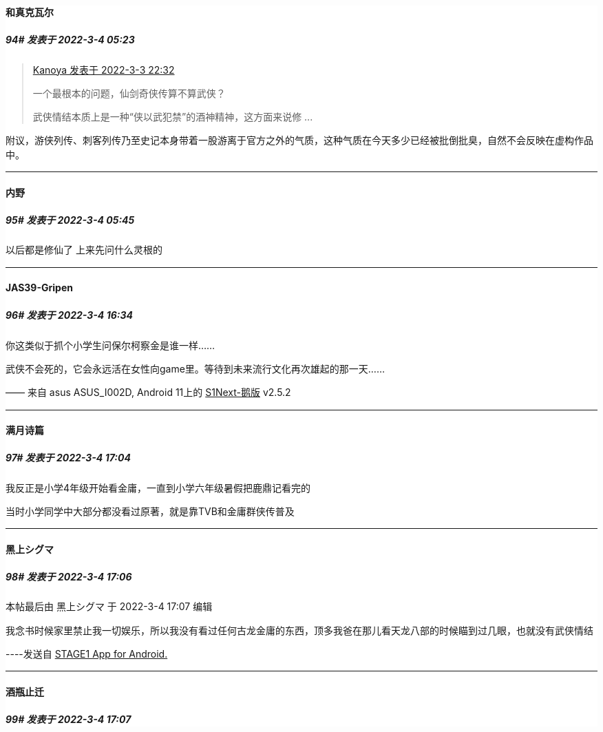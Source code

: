 ####  和真克瓦尔  
##### 94#       发表于 2022-3-4 05:23

<blockquote><a href="httphttps://bbs.saraba1st.com/2b/forum.php?mod=redirect&amp;goto=findpost&amp;pid=54907967&amp;ptid=2055837" target="_blank">Kanoya 发表于 2022-3-3 22:32</a>

一个最根本的问题，仙剑奇侠传算不算武侠？

武侠情结本质上是一种“侠以武犯禁”的酒神精神，这方面来说修 ...</blockquote>
附议，游侠列传、刺客列传乃至史记本身带着一股游离于官方之外的气质，这种气质在今天多少已经被批倒批臭，自然不会反映在虚构作品中。

*****

####  内野  
##### 95#       发表于 2022-3-4 05:45

以后都是修仙了 上来先问什么灵根的



*****

####  JAS39-Gripen  
##### 96#       发表于 2022-3-4 16:34

你这类似于抓个小学生问保尔柯察金是谁一样……

武侠不会死的，它会永远活在女性向game里。等待到未来流行文化再次雄起的那一天……

—— 来自 asus ASUS_I002D, Android 11上的 [S1Next-鹅版](https://github.com/ykrank/S1-Next/releases) v2.5.2



*****

####  满月诗篇  
##### 97#       发表于 2022-3-4 17:04

我反正是小学4年级开始看金庸，一直到小学六年级暑假把鹿鼎记看完的

当时小学同学中大部分都没看过原著，就是靠TVB和金庸群侠传普及

*****

####  黑上シグマ  
##### 98#       发表于 2022-3-4 17:06

 本帖最后由 黑上シグマ 于 2022-3-4 17:07 编辑 

我念书时候家里禁止我一切娱乐，所以我没有看过任何古龙金庸的东西，顶多我爸在那儿看天龙八部的时候瞄到过几眼，也就没有武侠情结

----发送自 [STAGE1 App for Android.](http://stage1.5j4m.com/?1.37)

*****

####  酒瓶止迁  
##### 99#       发表于 2022-3-4 17:07
